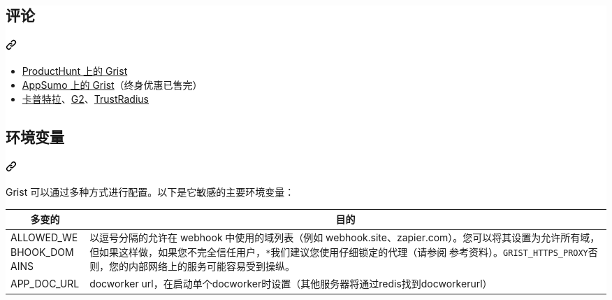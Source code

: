 <div class="markdown-heading" dir="auto"><h2 tabindex="-1" class="heading-element" dir="auto"><font style="vertical-align: inherit;"><font style="vertical-align: inherit;">评论</font></font></h2><a id="user-content-reviews" class="anchor" aria-label="永久链接：评论" href="#reviews"><svg class="octicon octicon-link" viewBox="0 0 16 16" version="1.1" width="16" height="16" aria-hidden="true"><path d="m7.775 3.275 1.25-1.25a3.5 3.5 0 1 1 4.95 4.95l-2.5 2.5a3.5 3.5 0 0 1-4.95 0 .751.751 0 0 1 .018-1.042.751.751 0 0 1 1.042-.018 1.998 1.998 0 0 0 2.83 0l2.5-2.5a2.002 2.002 0 0 0-2.83-2.83l-1.25 1.25a.751.751 0 0 1-1.042-.018.751.751 0 0 1-.018-1.042Zm-4.69 9.64a1.998 1.998 0 0 0 2.83 0l1.25-1.25a.751.751 0 0 1 1.042.018.751.751 0 0 1 .018 1.042l-1.25 1.25a3.5 3.5 0 1 1-4.95-4.95l2.5-2.5a3.5 3.5 0 0 1 4.95 0 .751.751 0 0 1-.018 1.042.751.751 0 0 1-1.042.018 1.998 1.998 0 0 0-2.83 0l-2.5 2.5a1.998 1.998 0 0 0 0 2.83Z"></path></svg></a></div>
<ul dir="auto">
<li><a href="https://www.producthunt.com/posts/grist-2" rel="nofollow"><font style="vertical-align: inherit;"><font style="vertical-align: inherit;">ProductHunt 上的 Grist</font></font></a></li>
<li><a href="https://appsumo.com/products/grist/" rel="nofollow"><font style="vertical-align: inherit;"><font style="vertical-align: inherit;">AppSumo 上的 Grist</font></font></a><font style="vertical-align: inherit;"><font style="vertical-align: inherit;">（终身优惠已售完）</font></font></li>
<li><a href="https://www.capterra.com/p/232821/Grist/#reviews" rel="nofollow"><font style="vertical-align: inherit;"><font style="vertical-align: inherit;">卡普特拉</font></font></a><font style="vertical-align: inherit;"><font style="vertical-align: inherit;">、</font></font><a href="https://www.g2.com/products/grist/reviews" rel="nofollow"><font style="vertical-align: inherit;"><font style="vertical-align: inherit;">G2</font></font></a><font style="vertical-align: inherit;"><font style="vertical-align: inherit;">、</font></font><a href="https://www.trustradius.com/products/grist/reviews" rel="nofollow"><font style="vertical-align: inherit;"><font style="vertical-align: inherit;">TrustRadius</font></font></a></li>
</ul>
<div class="markdown-heading" dir="auto"><h2 tabindex="-1" class="heading-element" dir="auto"><font style="vertical-align: inherit;"><font style="vertical-align: inherit;">环境变量</font></font></h2><a id="user-content-environment-variables" class="anchor" aria-label="永久链接：环境变量" href="#environment-variables"><svg class="octicon octicon-link" viewBox="0 0 16 16" version="1.1" width="16" height="16" aria-hidden="true"><path d="m7.775 3.275 1.25-1.25a3.5 3.5 0 1 1 4.95 4.95l-2.5 2.5a3.5 3.5 0 0 1-4.95 0 .751.751 0 0 1 .018-1.042.751.751 0 0 1 1.042-.018 1.998 1.998 0 0 0 2.83 0l2.5-2.5a2.002 2.002 0 0 0-2.83-2.83l-1.25 1.25a.751.751 0 0 1-1.042-.018.751.751 0 0 1-.018-1.042Zm-4.69 9.64a1.998 1.998 0 0 0 2.83 0l1.25-1.25a.751.751 0 0 1 1.042.018.751.751 0 0 1 .018 1.042l-1.25 1.25a3.5 3.5 0 1 1-4.95-4.95l2.5-2.5a3.5 3.5 0 0 1 4.95 0 .751.751 0 0 1-.018 1.042.751.751 0 0 1-1.042.018 1.998 1.998 0 0 0-2.83 0l-2.5 2.5a1.998 1.998 0 0 0 0 2.83Z"></path></svg></a></div>
<p dir="auto"><font style="vertical-align: inherit;"><font style="vertical-align: inherit;">Grist 可以通过多种方式进行配置。以下是它敏感的主要环境变量：</font></font></p>
<table>
<thead>
<tr>
<th><font style="vertical-align: inherit;"><font style="vertical-align: inherit;">多变的</font></font></th>
<th><font style="vertical-align: inherit;"><font style="vertical-align: inherit;">目的</font></font></th>
</tr>
</thead>
<tbody>
<tr>
<td><font style="vertical-align: inherit;"><font style="vertical-align: inherit;">ALLOWED_WEBHOOK_DOMAINS</font></font></td>
<td><font style="vertical-align: inherit;"><font style="vertical-align: inherit;">以逗号分隔的允许在 webhook 中使用的域列表（例如 webhook.site、zapier.com）。您可以将其设置为允许所有域，但如果这样做，</font><font style="vertical-align: inherit;">如果您不完全信任用户，</font></font><code>*</code><font style="vertical-align: inherit;"><font style="vertical-align: inherit;">我们建议您使用仔细锁定的代理（请参阅 参考资料）。</font></font><code>GRIST_HTTPS_PROXY</code><font style="vertical-align: inherit;"><font style="vertical-align: inherit;">否则，您的内部网络上的服务可能容易受到操纵。</font></font></td>
</tr>
<tr>
<td><font style="vertical-align: inherit;"><font style="vertical-align: inherit;">APP_DOC_URL</font></font></td>
<td><font style="vertical-align: inherit;"><font style="vertical-align: inherit;">docworker url，在启动单个docworker时设置（其他服务器将通过redis找到docworkerurl）</font></font></td>
</tr>
<tr>